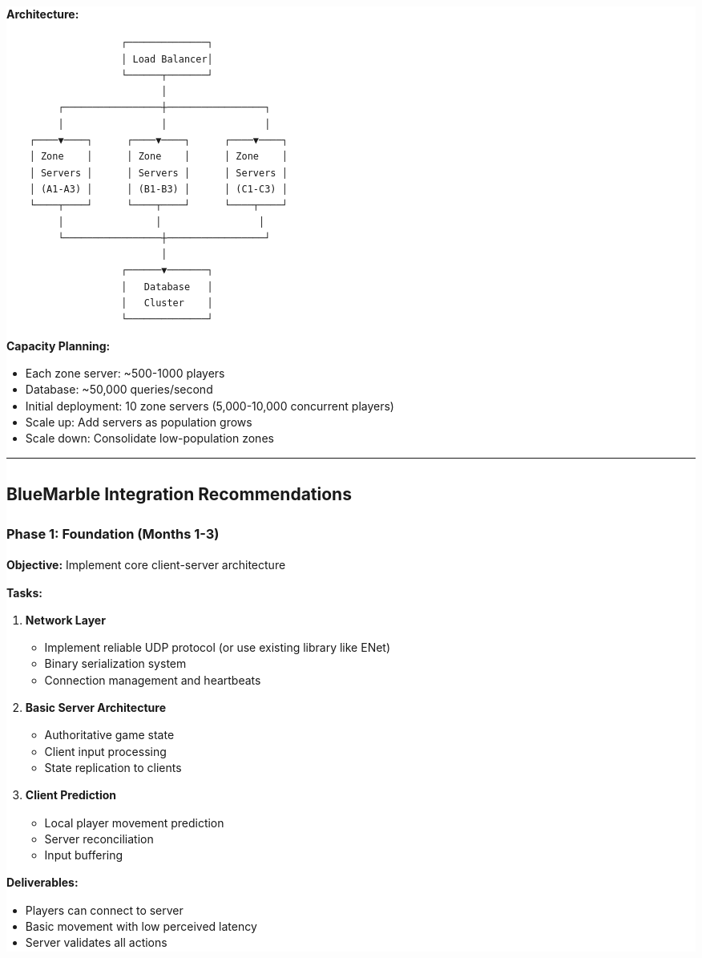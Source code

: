 **Architecture:**
```
                    ┌──────────────┐
                    │ Load Balancer│
                    └──────┬───────┘
                           │
         ┌─────────────────┼─────────────────┐
         │                 │                 │
    ┌────▼────┐      ┌────▼────┐      ┌────▼────┐
    │ Zone    │      │ Zone    │      │ Zone    │
    │ Servers │      │ Servers │      │ Servers │
    │ (A1-A3) │      │ (B1-B3) │      │ (C1-C3) │
    └────┬────┘      └────┬────┘      └────┬────┘
         │                │                 │
         └─────────────────┼─────────────────┘
                           │
                    ┌──────▼───────┐
                    │   Database   │
                    │   Cluster    │
                    └──────────────┘
```

**Capacity Planning:**
- Each zone server: ~500-1000 players
- Database: ~50,000 queries/second
- Initial deployment: 10 zone servers (5,000-10,000 concurrent players)
- Scale up: Add servers as population grows
- Scale down: Consolidate low-population zones

---

## BlueMarble Integration Recommendations

### Phase 1: Foundation (Months 1-3)

**Objective:** Implement core client-server architecture

**Tasks:**
1. **Network Layer**
   - Implement reliable UDP protocol (or use existing library like ENet)
   - Binary serialization system
   - Connection management and heartbeats

2. **Basic Server Architecture**
   - Authoritative game state
   - Client input processing
   - State replication to clients

3. **Client Prediction**
   - Local player movement prediction
   - Server reconciliation
   - Input buffering

**Deliverables:**
- Players can connect to server
- Basic movement with low perceived latency
- Server validates all actions
